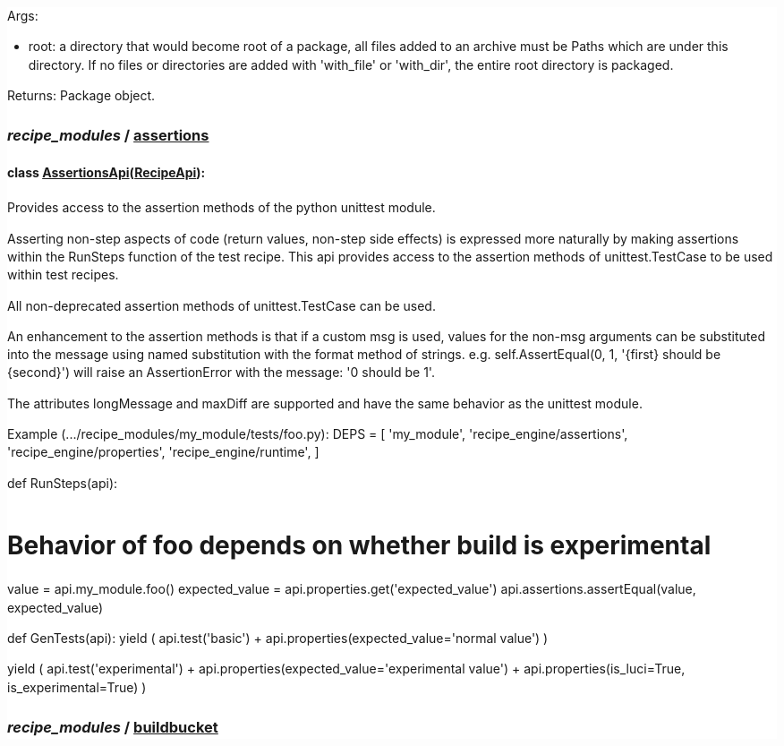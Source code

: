 Args:

  * root: a directory that would become root of a package, all files added
      to an archive must be Paths which are under this directory. If no
      files or directories are added with 'with_file' or 'with_dir', the
      entire root directory is packaged.

Returns:
  Package object.
### *recipe_modules* / [assertions](/recipe_modules/assertions)

#### **class [AssertionsApi](/recipe_modules/assertions/api.py#56)([RecipeApi](/recipe_engine/recipe_api.py#871)):**

Provides access to the assertion methods of the python unittest module.

Asserting non-step aspects of code (return values, non-step side effects) is
expressed more naturally by making assertions within the RunSteps function of
the test recipe. This api provides access to the assertion methods of
unittest.TestCase to be used within test recipes.

All non-deprecated assertion methods of unittest.TestCase can be used.

An enhancement to the assertion methods is that if a custom msg is used,
values for the non-msg arguments can be substituted into the message using
named substitution with the format method of strings.
e.g. self.AssertEqual(0, 1, '{first} should be {second}') will raise an
AssertionError with the message: '0 should be 1'.

The attributes longMessage and maxDiff are supported and have the same
behavior as the unittest module.

Example (.../recipe_modules/my_module/tests/foo.py):
DEPS = [
    'my_module',
    'recipe_engine/assertions',
    'recipe_engine/properties',
    'recipe_engine/runtime',
]

def RunSteps(api):
  # Behavior of foo depends on whether build is experimental
  value = api.my_module.foo()
  expected_value = api.properties.get('expected_value')
  api.assertions.assertEqual(value, expected_value)

def GenTests(api):
  yield (
      api.test('basic')
      + api.properties(expected_value='normal value')
  )

  yield (
      api.test('experimental')
      + api.properties(expected_value='experimental value')
      + api.properties(is_luci=True, is_experimental=True)
 )
### *recipe_modules* / [buildbucket](/recipe_modules/buildbucket)

